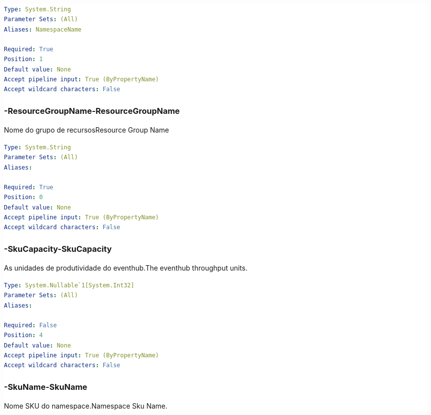 ```yaml
Type: System.String
Parameter Sets: (All)
Aliases: NamespaceName

Required: True
Position: 1
Default value: None
Accept pipeline input: True (ByPropertyName)
Accept wildcard characters: False
```

### <span data-ttu-id="84e09-136">-ResourceGroupName</span><span class="sxs-lookup"><span data-stu-id="84e09-136">-ResourceGroupName</span></span>
<span data-ttu-id="84e09-137">Nome do grupo de recursos</span><span class="sxs-lookup"><span data-stu-id="84e09-137">Resource Group Name</span></span>

```yaml
Type: System.String
Parameter Sets: (All)
Aliases:

Required: True
Position: 0
Default value: None
Accept pipeline input: True (ByPropertyName)
Accept wildcard characters: False
```

### <span data-ttu-id="84e09-138">-SkuCapacity</span><span class="sxs-lookup"><span data-stu-id="84e09-138">-SkuCapacity</span></span>
<span data-ttu-id="84e09-139">As unidades de produtividade do eventhub.</span><span class="sxs-lookup"><span data-stu-id="84e09-139">The eventhub throughput units.</span></span>

```yaml
Type: System.Nullable`1[System.Int32]
Parameter Sets: (All)
Aliases:

Required: False
Position: 4
Default value: None
Accept pipeline input: True (ByPropertyName)
Accept wildcard characters: False
```

### <span data-ttu-id="84e09-140">-SkuName</span><span class="sxs-lookup"><span data-stu-id="84e09-140">-SkuName</span></span>
<span data-ttu-id="84e09-141">Nome SKU do namespace.</span><span class="sxs-lookup"><span data-stu-id="84e09-141">Namespace Sku Name.</span></span>
